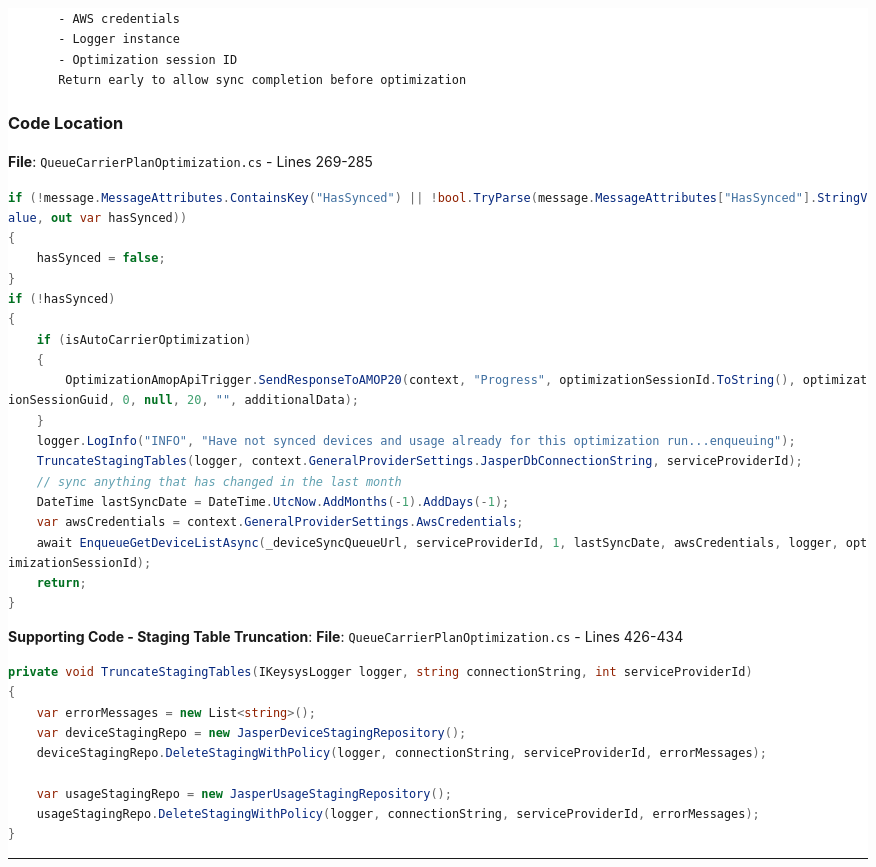 ```
       - AWS credentials
       - Logger instance
       - Optimization session ID
       Return early to allow sync completion before optimization
```

### Code Location
**File**: `QueueCarrierPlanOptimization.cs` - Lines 269-285
```csharp
if (!message.MessageAttributes.ContainsKey("HasSynced") || !bool.TryParse(message.MessageAttributes["HasSynced"].StringValue, out var hasSynced))
{
    hasSynced = false;
}
if (!hasSynced)
{
    if (isAutoCarrierOptimization)
    {
        OptimizationAmopApiTrigger.SendResponseToAMOP20(context, "Progress", optimizationSessionId.ToString(), optimizationSessionGuid, 0, null, 20, "", additionalData);
    }
    logger.LogInfo("INFO", "Have not synced devices and usage already for this optimization run...enqueuing");
    TruncateStagingTables(logger, context.GeneralProviderSettings.JasperDbConnectionString, serviceProviderId);
    // sync anything that has changed in the last month
    DateTime lastSyncDate = DateTime.UtcNow.AddMonths(-1).AddDays(-1);
    var awsCredentials = context.GeneralProviderSettings.AwsCredentials;
    await EnqueueGetDeviceListAsync(_deviceSyncQueueUrl, serviceProviderId, 1, lastSyncDate, awsCredentials, logger, optimizationSessionId);
    return;
}
```

**Supporting Code - Staging Table Truncation**:
**File**: `QueueCarrierPlanOptimization.cs` - Lines 426-434
```csharp
private void TruncateStagingTables(IKeysysLogger logger, string connectionString, int serviceProviderId)
{
    var errorMessages = new List<string>();
    var deviceStagingRepo = new JasperDeviceStagingRepository();
    deviceStagingRepo.DeleteStagingWithPolicy(logger, connectionString, serviceProviderId, errorMessages);

    var usageStagingRepo = new JasperUsageStagingRepository();
    usageStagingRepo.DeleteStagingWithPolicy(logger, connectionString, serviceProviderId, errorMessages);
}
```

---
